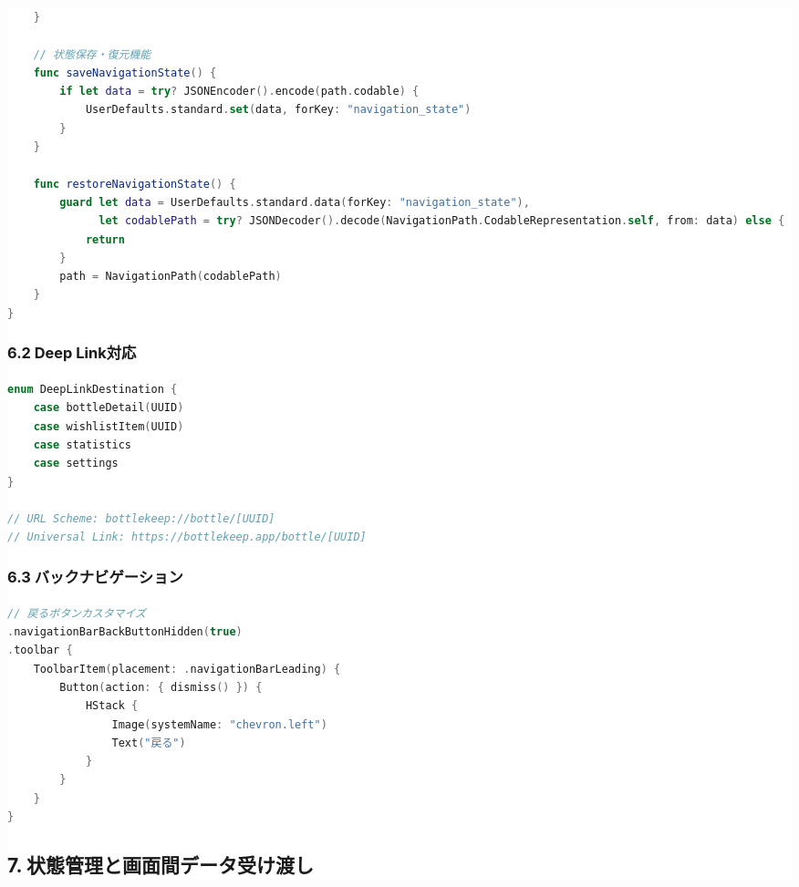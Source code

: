 ```swift
    }

    // 状態保存・復元機能
    func saveNavigationState() {
        if let data = try? JSONEncoder().encode(path.codable) {
            UserDefaults.standard.set(data, forKey: "navigation_state")
        }
    }

    func restoreNavigationState() {
        guard let data = UserDefaults.standard.data(forKey: "navigation_state"),
              let codablePath = try? JSONDecoder().decode(NavigationPath.CodableRepresentation.self, from: data) else {
            return
        }
        path = NavigationPath(codablePath)
    }
}
```

### 6.2 Deep Link対応
```swift
enum DeepLinkDestination {
    case bottleDetail(UUID)
    case wishlistItem(UUID)
    case statistics
    case settings
}

// URL Scheme: bottlekeep://bottle/[UUID]
// Universal Link: https://bottlekeep.app/bottle/[UUID]
```

### 6.3 バックナビゲーション
```swift
// 戻るボタンカスタマイズ
.navigationBarBackButtonHidden(true)
.toolbar {
    ToolbarItem(placement: .navigationBarLeading) {
        Button(action: { dismiss() }) {
            HStack {
                Image(systemName: "chevron.left")
                Text("戻る")
            }
        }
    }
}
```

## 7. 状態管理と画面間データ受け渡し
